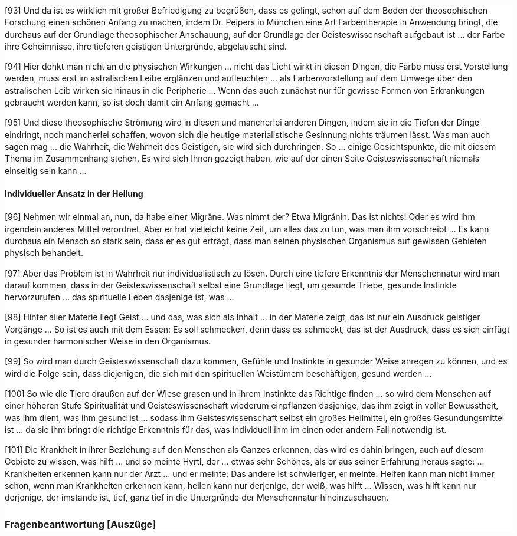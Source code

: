 [93] Und da ist es wirklich mit großer Befriedigung zu begrüßen, dass es gelingt, schon auf dem Boden der theosophischen Forschung einen schönen Anfang zu machen, indem Dr. Peipers in München eine Art Farbentherapie in Anwendung bringt, die durchaus auf der Grundlage theosophischer Anschauung, auf der Grundlage der Geisteswissenschaft aufgebaut ist ... der Farbe ihre Geheimnisse, ihre tieferen geistigen Untergründe, abgelauscht sind.

[94] Hier denkt man nicht an die physischen Wirkungen ... nicht das Licht wirkt in diesen Dingen, die Farbe muss erst Vorstellung werden, muss erst im astralischen Leibe erglänzen und aufleuchten ... als Farbenvorstellung auf dem Umwege über den astralischen Leib wirken sie hinaus in die Peripherie ... Wenn das auch zunächst nur für gewisse Formen von Erkrankungen gebraucht werden kann, so ist doch damit ein Anfang gemacht ...

[95] Und diese theosophische Strömung wird in diesen und mancherlei anderen Dingen, indem sie in die Tiefen der Dinge eindringt, noch mancherlei schaffen, wovon sich die heutige materialistische Gesinnung nichts träumen lässt. Was man auch sagen mag ... die Wahrheit, die Wahrheit des Geistigen, sie wird sich durchringen. So ... einige Gesichtspunkte, die mit diesem Thema im Zusammenhang stehen. Es wird sich Ihnen gezeigt haben, wie auf der einen Seite Geisteswissenschaft niemals einseitig sein kann ...

#### Individueller Ansatz in der Heilung

[96] Nehmen wir einmal an, nun, da habe einer Migräne. Was nimmt der? Etwa Migränin. Das ist nichts! Oder es wird ihm irgendein anderes Mittel verordnet. Aber er hat vielleicht keine Zeit, um alles das zu tun, was man ihm vorschreibt ... Es kann durchaus ein Mensch so stark sein, dass er es gut erträgt, dass man seinen physischen Organismus auf gewissen Gebieten physisch behandelt.

[97] Aber das Problem ist in Wahrheit nur individualistisch zu lösen. Durch eine tiefere Erkenntnis der Menschennatur wird man darauf kommen, dass in der Geisteswissenschaft selbst eine Grundlage liegt, um gesunde Triebe, gesunde Instinkte hervorzurufen ... das spirituelle Leben dasjenige ist, was ...

[98] Hinter aller Materie liegt Geist ... und das, was sich als Inhalt ... in der Materie zeigt, das ist nur ein Ausdruck geistiger Vorgänge ... So ist es auch mit dem Essen: Es soll schmecken, denn dass es schmeckt, das ist der Ausdruck, dass es sich einfügt in gesunder harmonischer Weise in den Organismus.

[99] So wird man durch Geisteswissenschaft dazu kommen, Gefühle und Instinkte in gesunder Weise anregen zu können, und es wird die Folge sein, dass diejenigen, die sich mit den spirituellen Weistümern beschäftigen, gesund werden ...

[100] So wie die Tiere draußen auf der Wiese grasen und in ihrem Instinkte das Richtige finden ... so wird dem Menschen auf einer höheren Stufe Spiritualität und Geisteswissenschaft wiederum einpflanzen dasjenige, das ihm zeigt in voller Bewusstheit, was ihm dient, was ihm gesund ist ... sodass ihm Geisteswissenschaft selbst ein großes Heilmittel, ein großes Gesundungsmittel ist ... da sie ihm bringt die richtige Erkenntnis für das, was individuell ihm im einen oder andern Fall notwendig ist.

[101] Die Krankheit in ihrer Beziehung auf den Menschen als Ganzes erkennen, das wird es dahin bringen, auch auf diesem Gebiete zu wissen, was hilft ... und so meinte Hyrtl, der ... etwas sehr Schönes, als er aus seiner Erfahrung heraus sagte: ... Krankheiten erkennen kann nur der Arzt ... und er meinte: Das andere ist schwieriger, er meinte: Helfen kann man nicht immer schon, wenn man Krankheiten erkennen kann, heilen kann nur derjenige, der weiß, was hilft ... Wissen, was hilft kann nur derjenige, der imstande ist, tief, ganz tief in die Untergründe der Menschennatur hineinzuschauen.

### Fragenbeantwortung [Auszüge]
